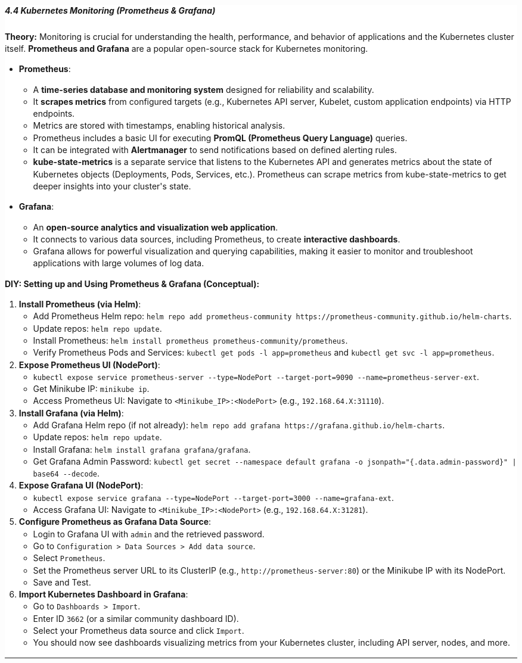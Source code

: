 ##### 4.4 Kubernetes Monitoring (Prometheus & Grafana)

**Theory:**
Monitoring is crucial for understanding the health, performance, and behavior of applications and the Kubernetes cluster itself. **Prometheus and Grafana** are a popular open-source stack for Kubernetes monitoring.

*   **Prometheus**:
    *   A **time-series database and monitoring system** designed for reliability and scalability.
    *   It **scrapes metrics** from configured targets (e.g., Kubernetes API server, Kubelet, custom application endpoints) via HTTP endpoints.
    *   Metrics are stored with timestamps, enabling historical analysis.
    *   Prometheus includes a basic UI for executing **PromQL (Prometheus Query Language)** queries.
    *   It can be integrated with **Alertmanager** to send notifications based on defined alerting rules.
    *   **kube-state-metrics** is a separate service that listens to the Kubernetes API and generates metrics about the state of Kubernetes objects (Deployments, Pods, Services, etc.). Prometheus can scrape metrics from kube-state-metrics to get deeper insights into your cluster's state.

*   **Grafana**:
    *   An **open-source analytics and visualization web application**.
    *   It connects to various data sources, including Prometheus, to create **interactive dashboards**.
    *   Grafana allows for powerful visualization and querying capabilities, making it easier to monitor and troubleshoot applications with large volumes of log data.

**DIY: Setting up and Using Prometheus & Grafana (Conceptual):**
1.  **Install Prometheus (via Helm)**:
    *   Add Prometheus Helm repo: `helm repo add prometheus-community https://prometheus-community.github.io/helm-charts`.
    *   Update repos: `helm repo update`.
    *   Install Prometheus: `helm install prometheus prometheus-community/prometheus`.
    *   Verify Prometheus Pods and Services: `kubectl get pods -l app=prometheus` and `kubectl get svc -l app=prometheus`.
2.  **Expose Prometheus UI (NodePort)**:
    *   `kubectl expose service prometheus-server --type=NodePort --target-port=9090 --name=prometheus-server-ext`.
    *   Get Minikube IP: `minikube ip`.
    *   Access Prometheus UI: Navigate to `<Minikube_IP>:<NodePort>` (e.g., `192.168.64.X:31110`).
3.  **Install Grafana (via Helm)**:
    *   Add Grafana Helm repo (if not already): `helm repo add grafana https://grafana.github.io/helm-charts`.
    *   Update repos: `helm repo update`.
    *   Install Grafana: `helm install grafana grafana/grafana`.
    *   Get Grafana Admin Password: `kubectl get secret --namespace default grafana -o jsonpath="{.data.admin-password}" | base64 --decode`.
4.  **Expose Grafana UI (NodePort)**:
    *   `kubectl expose service grafana --type=NodePort --target-port=3000 --name=grafana-ext`.
    *   Access Grafana UI: Navigate to `<Minikube_IP>:<NodePort>` (e.g., `192.168.64.X:31281`).
5.  **Configure Prometheus as Grafana Data Source**:
    *   Login to Grafana UI with `admin` and the retrieved password.
    *   Go to `Configuration > Data Sources > Add data source`.
    *   Select `Prometheus`.
    *   Set the Prometheus server URL to its ClusterIP (e.g., `http://prometheus-server:80`) or the Minikube IP with its NodePort.
    *   Save and Test.
6.  **Import Kubernetes Dashboard in Grafana**:
    *   Go to `Dashboards > Import`.
    *   Enter ID `3662` (or a similar community dashboard ID).
    *   Select your Prometheus data source and click `Import`.
    *   You should now see dashboards visualizing metrics from your Kubernetes cluster, including API server, nodes, and more.

---